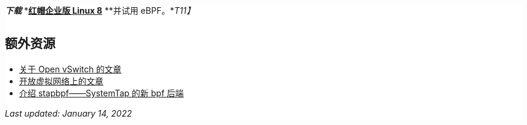 ***下载*** ***[红帽企业版 Linux 8](https://developers.redhat.com/rhel8/)** **并试用 eBPF。**T11】*

## 额外资源

*   [关于 Open vSwitch 的文章](https://developers.redhat.com/search?t=Open+vSwitch)
*   [开放虚拟网络上的文章](https://developers.redhat.com/search?t=Open+Virtual+Network)
*   [介绍 stapbpf——SystemTap 的新 bpf 后端](https://developers.redhat.com/blog/2017/12/13/introducing-stapbpf-systemtaps-new-bpf-backend/)

*Last updated: January 14, 2022*